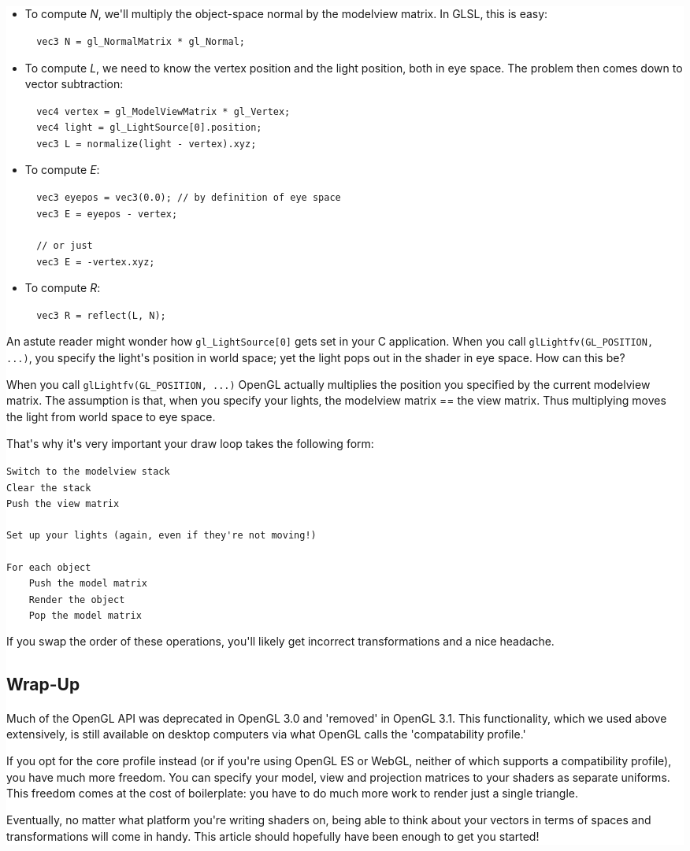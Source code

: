 * To compute $N$, we'll multiply the object-space normal by the modelview
  matrix. In GLSL, this is easy:

        vec3 N = gl_NormalMatrix * gl_Normal;

* To compute $L$, we need to know the vertex position and the light position,
  both in eye space. The problem then comes down to vector subtraction:

        vec4 vertex = gl_ModelViewMatrix * gl_Vertex;
        vec4 light = gl_LightSource[0].position;
        vec3 L = normalize(light - vertex).xyz;

* To compute $E$:

        vec3 eyepos = vec3(0.0); // by definition of eye space
        vec3 E = eyepos - vertex; 
        
        // or just
        vec3 E = -vertex.xyz;

* To compute $R$:

        vec3 R = reflect(L, N);

An astute reader might wonder how `gl_LightSource[0]` gets set in your C
application. When you call `glLightfv(GL_POSITION, ...)`, you specify the
light's position in world space; yet the light pops out in the shader in eye
space. How can this be?

When you call `glLightfv(GL_POSITION, ...)` OpenGL actually multiplies the
position you specified by the current modelview matrix. The assumption is
that, when you specify your lights, the modelview matrix == the view matrix.
Thus multiplying moves the light from world space to eye space.

That's why it's very important your draw loop takes the following form:

    Switch to the modelview stack
    Clear the stack
    Push the view matrix

    Set up your lights (again, even if they're not moving!)

    For each object
        Push the model matrix
        Render the object
        Pop the model matrix

If you swap the order of these operations, you'll likely get incorrect
transformations and a nice headache.

## Wrap-Up

Much of the OpenGL API was deprecated in OpenGL 3.0 and 'removed' in OpenGL
3.1. This functionality, which we used above extensively, is still available on
desktop computers via what OpenGL calls the 'compatability profile.'

If you opt for the core profile instead (or if you're using OpenGL ES or WebGL,
neither of which supports a compatibility profile), you have much more freedom. 
You can specify your model, view and projection matrices to your shaders as
separate uniforms. This freedom comes at the cost of boilerplate: you have to 
do much more work to render just a single triangle. 

Eventually, no matter what platform you're writing shaders on, being able to
think about your vectors in terms of spaces and transformations will come in
handy. This article should hopefully have been enough to get you started!



[^camera]: Keep in mind the camera has no
